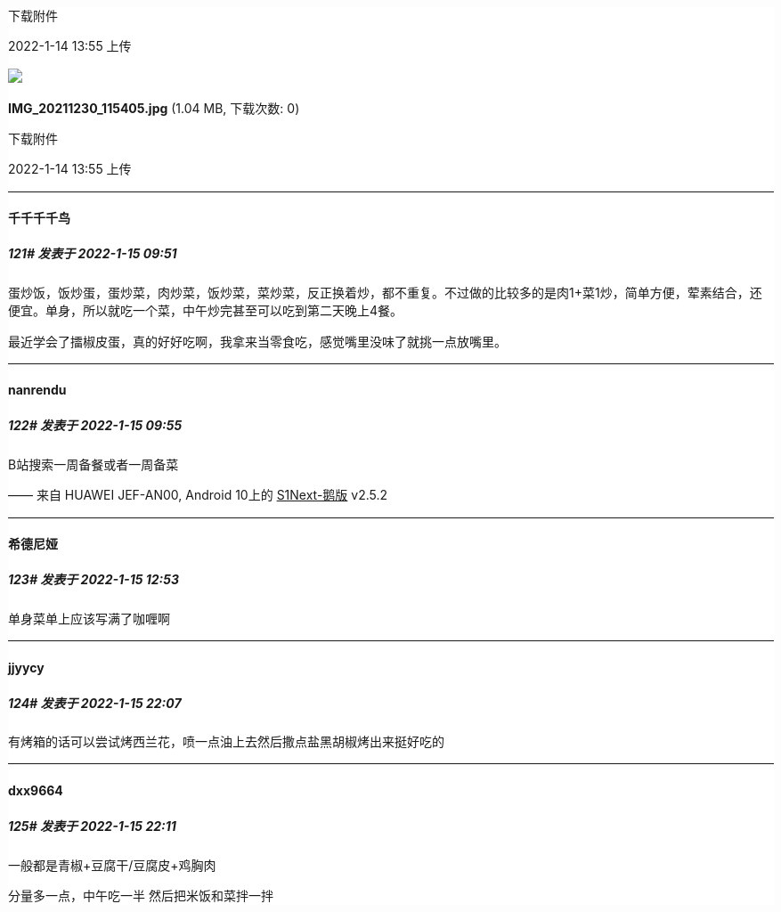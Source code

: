 下载附件

2022-1-14 13:55 上传

<img src="https://img.saraba1st.com/forum/202201/14/135502dooeer2r0527e5wn.jpg" referrerpolicy="no-referrer">

<strong>IMG_20211230_115405.jpg</strong> (1.04 MB, 下载次数: 0)

下载附件

2022-1-14 13:55 上传



*****

####  千千千千鸟  
##### 121#       发表于 2022-1-15 09:51

蛋炒饭，饭炒蛋，蛋炒菜，肉炒菜，饭炒菜，菜炒菜，反正换着炒，都不重复。不过做的比较多的是肉1+菜1炒，简单方便，荤素结合，还便宜。单身，所以就吃一个菜，中午炒完甚至可以吃到第二天晚上4餐。

最近学会了擂椒皮蛋，真的好好吃啊，我拿来当零食吃，感觉嘴里没味了就挑一点放嘴里。

*****

####  nanrendu  
##### 122#       发表于 2022-1-15 09:55

B站搜索一周备餐或者一周备菜

—— 来自 HUAWEI JEF-AN00, Android 10上的 [S1Next-鹅版](https://github.com/ykrank/S1-Next/releases) v2.5.2



*****

####  希德尼娅  
##### 123#       发表于 2022-1-15 12:53

单身菜单上应该写满了咖喱啊



*****

####  jjyycy  
##### 124#       发表于 2022-1-15 22:07

有烤箱的话可以尝试烤西兰花，喷一点油上去然后撒点盐黑胡椒烤出来挺好吃的

*****

####  dxx9664  
##### 125#       发表于 2022-1-15 22:11

一般都是青椒+豆腐干/豆腐皮+鸡胸肉

分量多一点，中午吃一半 然后把米饭和菜拌一拌
